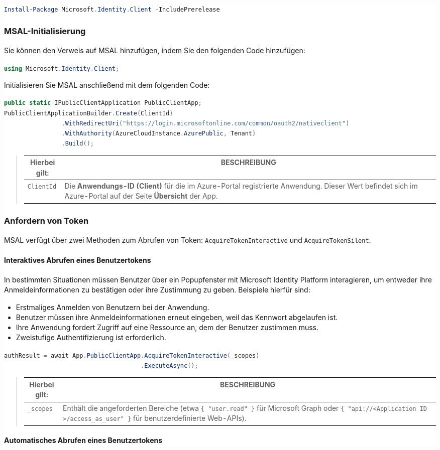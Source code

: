 ```powershell
Install-Package Microsoft.Identity.Client -IncludePrerelease
```

### <a name="msal-initialization"></a>MSAL-Initialisierung

Sie können den Verweis auf MSAL hinzufügen, indem Sie den folgenden Code hinzufügen:

```csharp
using Microsoft.Identity.Client;
```

Initialisieren Sie MSAL anschließend mit dem folgenden Code:

```csharp
public static IPublicClientApplication PublicClientApp;
PublicClientApplicationBuilder.Create(ClientId)
                .WithRedirectUri("https://login.microsoftonline.com/common/oauth2/nativeclient")
                .WithAuthority(AzureCloudInstance.AzurePublic, Tenant)
                .Build();
```

> |Hierbei gilt: | BESCHREIBUNG |
> |---------|---------|
> | `ClientId` | Die **Anwendungs-ID (Client)** für die im Azure-Portal registrierte Anwendung. Dieser Wert befindet sich im Azure-Portal auf der Seite **Übersicht** der App. |

### <a name="requesting-tokens"></a>Anfordern von Token

MSAL verfügt über zwei Methoden zum Abrufen von Token: `AcquireTokenInteractive` und `AcquireTokenSilent`.

#### <a name="get-a-user-token-interactively"></a>Interaktives Abrufen eines Benutzertokens

In bestimmten Situationen müssen Benutzer über ein Popupfenster mit Microsoft Identity Platform interagieren, um entweder ihre Anmeldeinformationen zu bestätigen oder ihre Zustimmung zu geben. Beispiele hierfür sind:

- Erstmaliges Anmelden von Benutzern bei der Anwendung.
- Benutzer müssen ihre Anmeldeinformationen erneut eingeben, weil das Kennwort abgelaufen ist.
- Ihre Anwendung fordert Zugriff auf eine Ressource an, dem der Benutzer zustimmen muss.
- Zweistufige Authentifizierung ist erforderlich.

```csharp
authResult = await App.PublicClientApp.AcquireTokenInteractive(_scopes)
                                      .ExecuteAsync();
```

> |Hierbei gilt:| BESCHREIBUNG |
> |---------|---------|
> | `_scopes` | Enthält die angeforderten Bereiche (etwa `{ "user.read" }` für Microsoft Graph oder `{ "api://<Application ID>/access_as_user" }` für benutzerdefinierte Web-APIs). |

#### <a name="get-a-user-token-silently"></a>Automatisches Abrufen eines Benutzertokens
